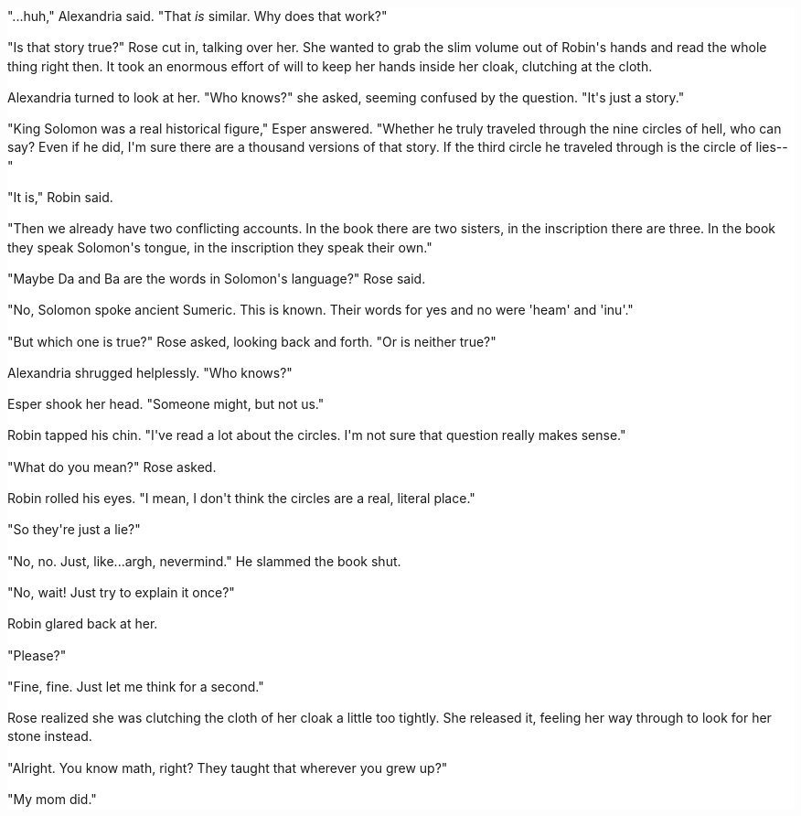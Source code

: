 "...huh," Alexandria said.  "That *is* similar.  Why does that work?"

"Is that story true?" Rose cut in, talking over her.  She wanted to
grab the slim volume out of Robin's hands and read the whole thing
right then.  It took an enormous effort of will to keep her hands
inside her cloak, clutching at the cloth.

Alexandria turned to look at her.  "Who knows?" she asked, seeming
confused by the question.  "It's just a story."

"King Solomon was a real historical figure," Esper answered.  "Whether
he truly traveled through the nine circles of hell, who can say?  Even
if he did, I'm sure there are a thousand versions of that story.  If
the third circle he traveled through is the circle of lies--"

"It is," Robin said.

"Then we already have two conflicting accounts.  In the book there are
two sisters, in the inscription there are three.  In the book they
speak Solomon's tongue, in the inscription they speak their own."

"Maybe Da and Ba are the words in Solomon's language?" Rose said.

"No, Solomon spoke ancient Sumeric.  This is known.  Their words for
yes and no were 'heam' and 'inu'."

"But which one is true?" Rose asked, looking back and forth.  "Or is
neither true?"

Alexandria shrugged helplessly.  "Who knows?"

Esper shook her head.  "Someone might, but not us."

Robin tapped his chin.  "I've read a lot about the circles.  I'm not
sure that question really makes sense."

"What do you mean?" Rose asked.

Robin rolled his eyes.  "I mean, I don't think the circles are a real,
literal place."

"So they're just a lie?"

"No, no.  Just, like...argh, nevermind."  He slammed the book shut.

"No, wait!  Just try to explain it once?"

Robin glared back at her.

"Please?"

"Fine, fine.  Just let me think for a second."

Rose realized she was clutching the cloth of her cloak a little too
tightly.  She released it, feeling her way through to look for her
stone instead.

"Alright.  You know math, right?  They taught that wherever you grew
up?"

"My mom did."
